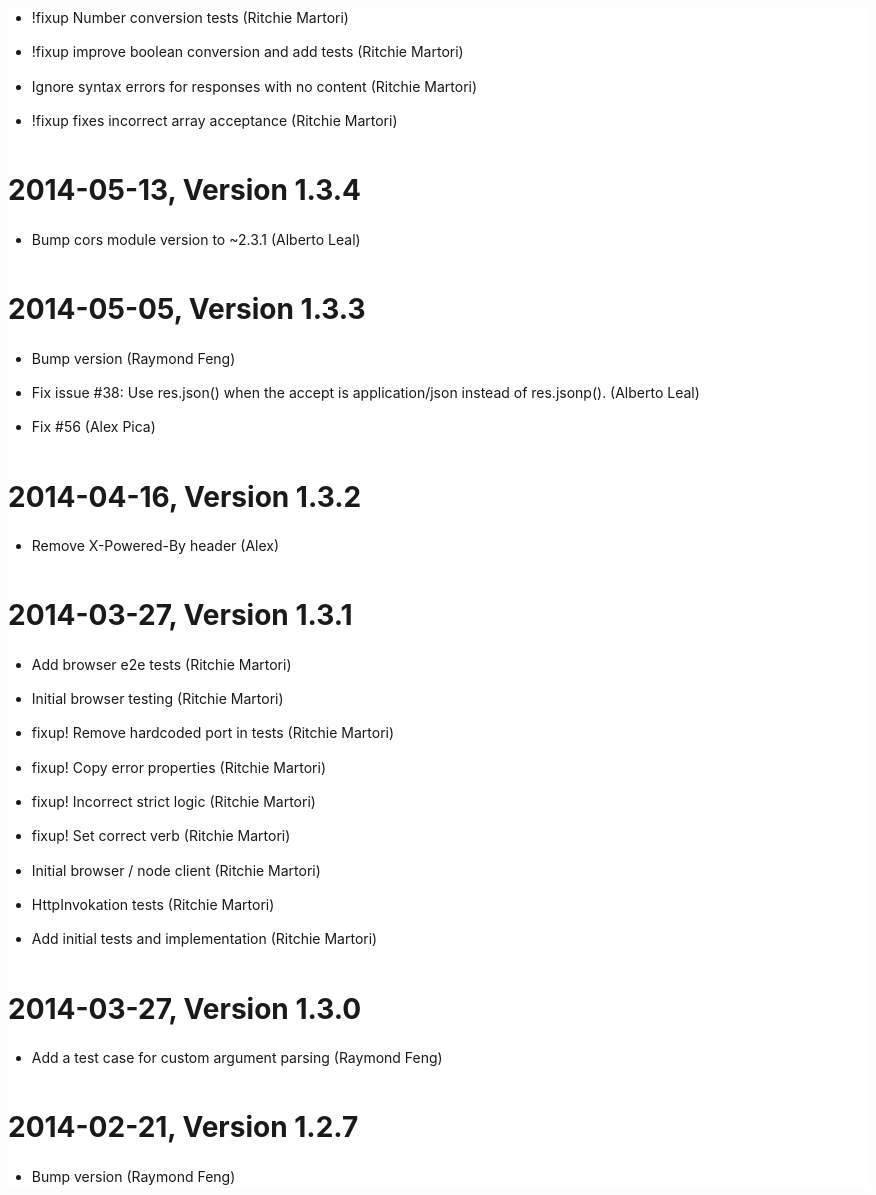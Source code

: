  * !fixup Number conversion tests (Ritchie Martori)

 * !fixup improve boolean conversion and add tests (Ritchie Martori)

 * Ignore syntax errors for responses with no content (Ritchie Martori)

 * !fixup fixes incorrect array acceptance (Ritchie Martori)


2014-05-13, Version 1.3.4
=========================

 * Bump cors module version to ~2.3.1 (Alberto Leal)


2014-05-05, Version 1.3.3
=========================

 * Bump version (Raymond Feng)

 * Fix issue #38: Use res.json() when the accept is application/json instead of res.jsonp(). (Alberto Leal)

 * Fix #56 (Alex Pica)


2014-04-16, Version 1.3.2
=========================

 * Remove X-Powered-By header (Alex)


2014-03-27, Version 1.3.1
=========================

 * Add browser e2e tests (Ritchie Martori)

 * Initial browser testing (Ritchie Martori)

 * fixup! Remove hardcoded port in tests (Ritchie Martori)

 * fixup! Copy error properties (Ritchie Martori)

 * fixup! Incorrect strict logic (Ritchie Martori)

 * fixup! Set correct verb (Ritchie Martori)

 * Initial browser / node client (Ritchie Martori)

 * HttpInvokation tests (Ritchie Martori)

 * Add initial tests and implementation (Ritchie Martori)


2014-03-27, Version 1.3.0
=========================

 * Add a test case for custom argument parsing (Raymond Feng)


2014-02-21, Version 1.2.7
=========================

 * Bump version (Raymond Feng)
